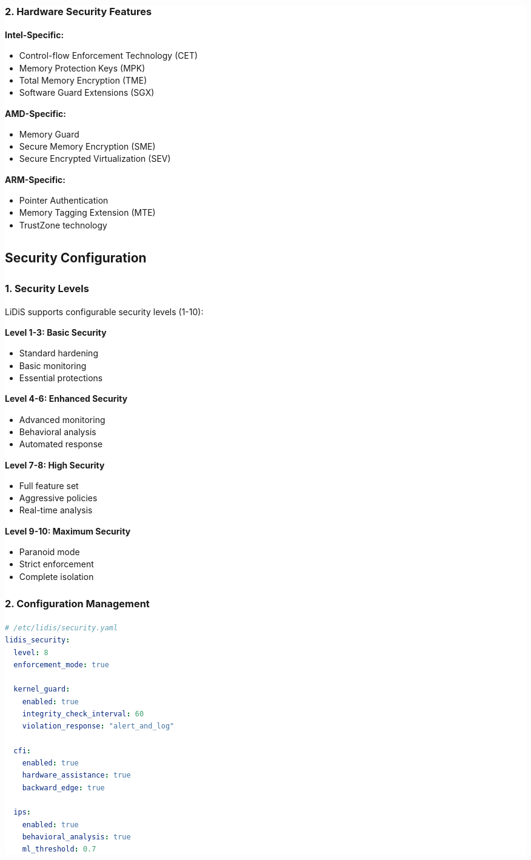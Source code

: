 ### 2. Hardware Security Features

**Intel-Specific:**
- Control-flow Enforcement Technology (CET)
- Memory Protection Keys (MPK)
- Total Memory Encryption (TME)
- Software Guard Extensions (SGX)

**AMD-Specific:**
- Memory Guard
- Secure Memory Encryption (SME)
- Secure Encrypted Virtualization (SEV)

**ARM-Specific:**
- Pointer Authentication
- Memory Tagging Extension (MTE)
- TrustZone technology

## Security Configuration

### 1. Security Levels

LiDiS supports configurable security levels (1-10):

**Level 1-3: Basic Security**
- Standard hardening
- Basic monitoring
- Essential protections

**Level 4-6: Enhanced Security**
- Advanced monitoring
- Behavioral analysis
- Automated response

**Level 7-8: High Security**
- Full feature set
- Aggressive policies
- Real-time analysis

**Level 9-10: Maximum Security**
- Paranoid mode
- Strict enforcement
- Complete isolation

### 2. Configuration Management

```yaml
# /etc/lidis/security.yaml
lidis_security:
  level: 8
  enforcement_mode: true
  
  kernel_guard:
    enabled: true
    integrity_check_interval: 60
    violation_response: "alert_and_log"
  
  cfi:
    enabled: true
    hardware_assistance: true
    backward_edge: true
  
  ips:
    enabled: true
    behavioral_analysis: true
    ml_threshold: 0.7
```